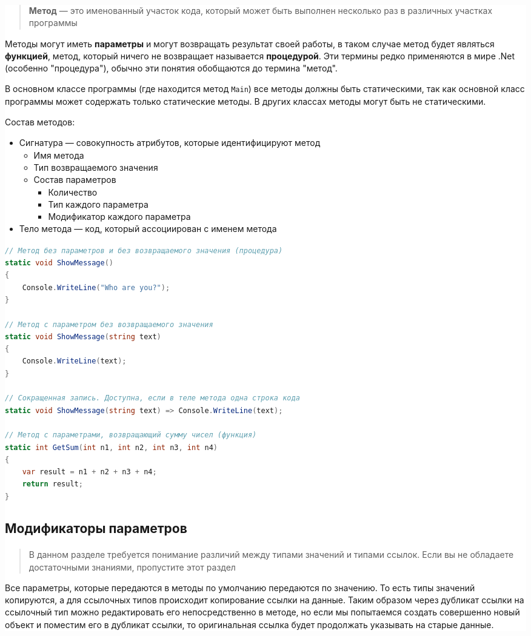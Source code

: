 > **Метод** — это именованный участок кода, который может быть выполнен несколько раз в различных участках программы

Методы могут иметь **параметры** и могут возвращать результат своей работы, в таком случае метод будет являться **функцией**, метод, который ничего не возвращает называется **процедурой**. Эти термины редко применяются в мире .Net (особенно "процедура"), обычно эти понятия обобщаются до термина "метод".

В основном классе программы (где находится метод `Main`) все методы должны быть статическими, так как основной класс программы может содержать только статические методы. В других классах методы могут быть не статическими.

Состав методов:

- Сигнатура — совокупность атрибутов, которые идентифицируют метод
    - Имя метода
    - Тип возвращаемого значения
    - Состав параметров
        - Количество
        - Тип каждого параметра
        - Модификатор каждого параметра
- Тело метода — код, который ассоциирован с именем метода

```csharp
// Метод без параметров и без возвращаемого значения (процедура)
static void ShowMessage()
{
    Console.WriteLine("Who are you?");
}

// Метод с параметром без возвращаемого значения
static void ShowMessage(string text)
{
    Console.WriteLine(text);
}

// Сокращенная запись. Доступна, если в теле метода одна строка кода
static void ShowMessage(string text) => Console.WriteLine(text);

// Метод с параметрами, возвращающий сумму чисел (функция)
static int GetSum(int n1, int n2, int n3, int n4)
{
    var result = n1 + n2 + n3 + n4;
    return result;
}
```

## Модификаторы параметров

> В данном разделе требуется понимание различий между типами значений и типами ссылок. Если вы не обладаете достаточными знаниями, пропустите этот раздел

Все параметры, которые передаются в методы по умолчанию передаются по значению. То есть типы значений копируются, а для ссылочных типов происходит копирование ссылки на данные.
Таким образом через дубликат ссылки на ссылочный тип можно редактировать его непосредственно в методе, но если мы попытаемся создать совершенно новый объект и поместим его в дубликат ссылки, то оригинальная ссылка будет продолжать указывать на старые данные.
